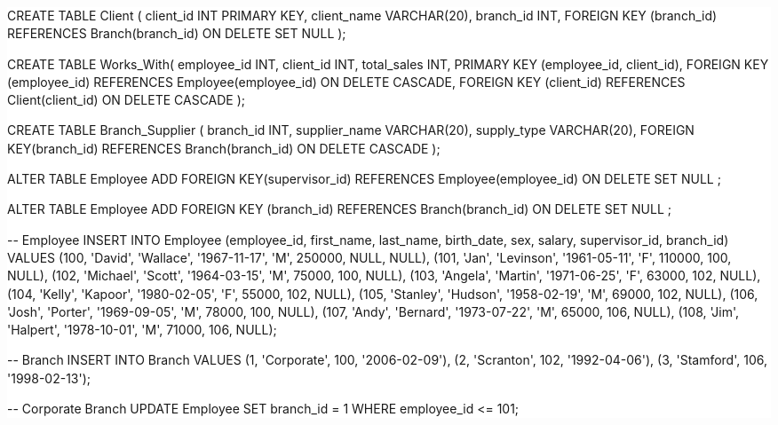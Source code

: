 CREATE TABLE Client (
    client_id INT PRIMARY KEY,
    client_name VARCHAR(20),
    branch_id INT,
    FOREIGN KEY (branch_id) REFERENCES Branch(branch_id) ON DELETE SET NULL
    );

CREATE TABLE Works_With(
    employee_id INT,
    client_id INT,
    total_sales INT,
    PRIMARY KEY (employee_id, client_id),
    FOREIGN KEY (employee_id) REFERENCES Employee(employee_id) ON DELETE CASCADE,
    FOREIGN KEY (client_id) REFERENCES Client(client_id) ON DELETE CASCADE
);

CREATE TABLE Branch_Supplier (
 branch_id INT,
 supplier_name VARCHAR(20),
 supply_type VARCHAR(20),
 FOREIGN KEY(branch_id) REFERENCES Branch(branch_id) ON DELETE CASCADE
);

ALTER TABLE Employee
ADD FOREIGN KEY(supervisor_id)
REFERENCES Employee(employee_id)
ON DELETE SET NULL ;

ALTER TABLE Employee
ADD FOREIGN KEY (branch_id)
REFERENCES Branch(branch_id)
ON DELETE SET NULL ;

-- Employee
INSERT INTO Employee (employee_id, first_name, last_name, birth_date, sex, salary, supervisor_id, branch_id)
VALUES (100, 'David', 'Wallace', '1967-11-17', 'M', 250000, NULL, NULL),
       (101, 'Jan', 'Levinson', '1961-05-11', 'F', 110000, 100, NULL),
       (102, 'Michael', 'Scott', '1964-03-15', 'M', 75000, 100, NULL),
       (103, 'Angela', 'Martin', '1971-06-25', 'F', 63000, 102, NULL),
       (104, 'Kelly', 'Kapoor', '1980-02-05', 'F', 55000, 102, NULL),
       (105, 'Stanley', 'Hudson', '1958-02-19', 'M', 69000, 102, NULL),
       (106, 'Josh', 'Porter', '1969-09-05', 'M', 78000, 100, NULL),
       (107, 'Andy', 'Bernard', '1973-07-22', 'M', 65000, 106, NULL),
       (108, 'Jim', 'Halpert', '1978-10-01', 'M', 71000, 106, NULL);
       
-- Branch
INSERT INTO Branch
VALUES (1, 'Corporate', 100, '2006-02-09'),
       (2, 'Scranton', 102, '1992-04-06'),
       (3, 'Stamford', 106, '1998-02-13');

-- Corporate Branch
UPDATE Employee
SET branch_id = 1
WHERE employee_id <= 101;
